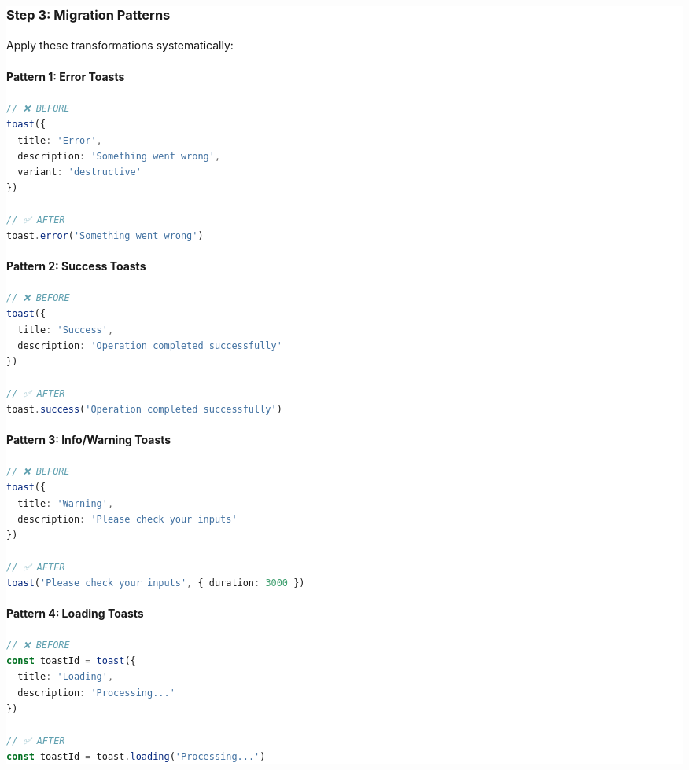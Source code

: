 ### Step 3: Migration Patterns

Apply these transformations systematically:

#### Pattern 1: Error Toasts
```typescript
// ❌ BEFORE
toast({
  title: 'Error',
  description: 'Something went wrong',
  variant: 'destructive'
})

// ✅ AFTER
toast.error('Something went wrong')
```

#### Pattern 2: Success Toasts
```typescript
// ❌ BEFORE
toast({
  title: 'Success',
  description: 'Operation completed successfully'
})

// ✅ AFTER
toast.success('Operation completed successfully')
```

#### Pattern 3: Info/Warning Toasts
```typescript
// ❌ BEFORE
toast({
  title: 'Warning',
  description: 'Please check your inputs'
})

// ✅ AFTER
toast('Please check your inputs', { duration: 3000 })
```

#### Pattern 4: Loading Toasts
```typescript
// ❌ BEFORE
const toastId = toast({
  title: 'Loading',
  description: 'Processing...'
})

// ✅ AFTER
const toastId = toast.loading('Processing...')
```
